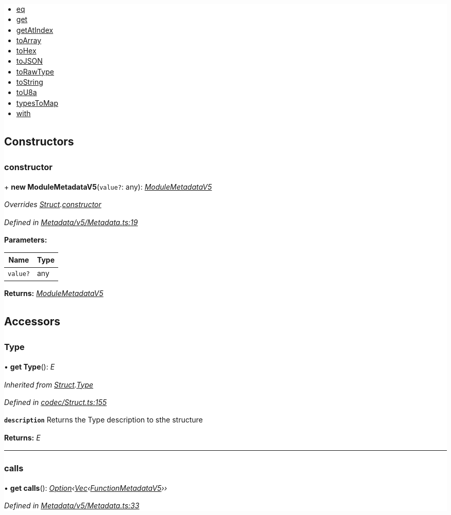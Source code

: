 * [eq](_metadata_v5_metadata_.modulemetadatav5.md#eq)
* [get](_metadata_v5_metadata_.modulemetadatav5.md#get)
* [getAtIndex](_metadata_v5_metadata_.modulemetadatav5.md#getatindex)
* [toArray](_metadata_v5_metadata_.modulemetadatav5.md#toarray)
* [toHex](_metadata_v5_metadata_.modulemetadatav5.md#tohex)
* [toJSON](_metadata_v5_metadata_.modulemetadatav5.md#tojson)
* [toRawType](_metadata_v5_metadata_.modulemetadatav5.md#torawtype)
* [toString](_metadata_v5_metadata_.modulemetadatav5.md#tostring)
* [toU8a](_metadata_v5_metadata_.modulemetadatav5.md#tou8a)
* [typesToMap](_metadata_v5_metadata_.modulemetadatav5.md#static-typestomap)
* [with](_metadata_v5_metadata_.modulemetadatav5.md#static-with)

## Constructors

###  constructor

\+ **new ModuleMetadataV5**(`value?`: any): *[ModuleMetadataV5](_metadata_v5_metadata_.modulemetadatav5.md)*

*Overrides [Struct](_codec_struct_.struct.md).[constructor](_codec_struct_.struct.md#constructor)*

*Defined in [Metadata/v5/Metadata.ts:19](https://github.com/polkadot-js/api/blob/00d8601/packages/types/src/Metadata/v5/Metadata.ts#L19)*

**Parameters:**

Name | Type |
------ | ------ |
`value?` | any |

**Returns:** *[ModuleMetadataV5](_metadata_v5_metadata_.modulemetadatav5.md)*

## Accessors

###  Type

• **get Type**(): *E*

*Inherited from [Struct](_codec_struct_.struct.md).[Type](_codec_struct_.struct.md#type)*

*Defined in [codec/Struct.ts:155](https://github.com/polkadot-js/api/blob/00d8601/packages/types/src/codec/Struct.ts#L155)*

**`description`** Returns the Type description to sthe structure

**Returns:** *E*

___

###  calls

• **get calls**(): *[Option](_codec_option_.option.md)‹[Vec](_codec_vec_.vec.md)‹[FunctionMetadataV5](../interfaces/_interfaces_metadata_types_.functionmetadatav5.md)››*

*Defined in [Metadata/v5/Metadata.ts:33](https://github.com/polkadot-js/api/blob/00d8601/packages/types/src/Metadata/v5/Metadata.ts#L33)*
